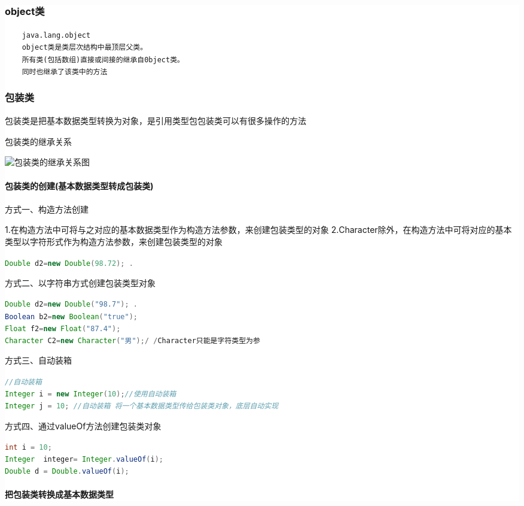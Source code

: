 



 ### object类
        java.lang.object
        object类是类层次结构中最顶层父类。
        所有类(包括数组)直接或间接的继承自0bject类。
        同时也继承了该类中的方法

### 包装类

包装类是把基本数据类型转换为对象，是引用类型包包装类可以有很多操作的方法

包装类的继承关系

![包装类的继承关系图](imges/包装类继承关系.png)



#### 包装类的创建(基本数据类型转成包装类)

方式一、构造方法创建

1.在构造方法中可将与之对应的基本数据类型作为构造方法参数，来创建包装类型的对象
2.Character除外，在构造方法中可将对应的基本类型以字符形式作为构造方法参数，来创建包装类型的对象

```java
Double d2=new Double(98.72); .
```

方式二、以字符串方式创建包装类型对象

```java
Double d2=new Double("98.7"); .
Boolean b2=new Boolean("true");
Float f2=new Float("87.4");
Character C2=new Character("男");/ /Character只能是字符类型为参
```



方式三、自动装箱

```java
//自动装箱
Integer i = new Integer(10);//使用自动装箱
Integer j = 10; //自动装箱 将一个基本数据类型传给包装类对象，底层自动实现

```

方式四、通过valueOf方法创建包装类对象

```java
int i = 10;
Integer  integer= Integer.valueOf(i);
Double d = Double.valueOf(i);
```



#### 把包装类转换成基本数据类型

